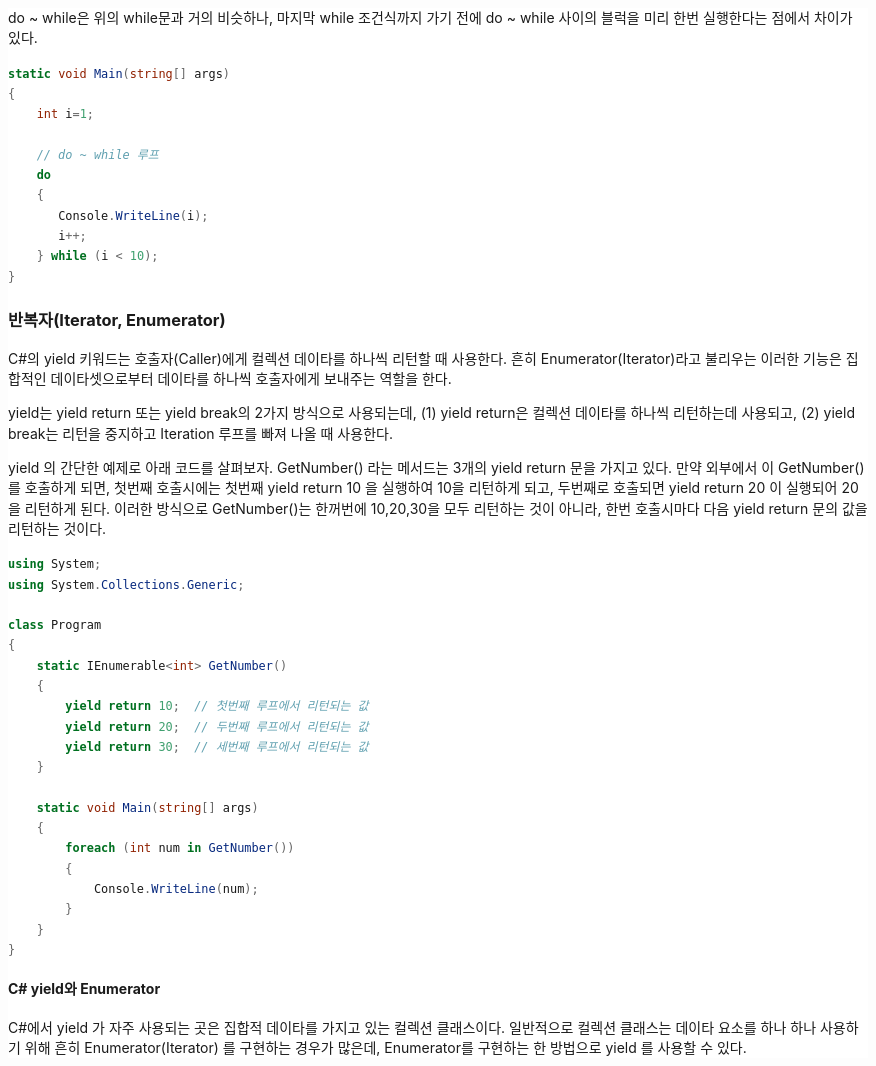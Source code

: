 do ~ while은 위의 while문과 거의 비슷하나, 마지막 while 조건식까지 가기 전에 do ~ while 사이의 블럭을 미리 한번 실행한다는 점에서 차이가 있다.

```cs
static void Main(string[] args)
{
    int i=1;

    // do ~ while 루프
    do
    {
       Console.WriteLine(i);
       i++;
    } while (i < 10);
}
```

### 반복자(Iterator, Enumerator)

C#의 yield 키워드는 호출자(Caller)에게 컬렉션 데이타를 하나씩 리턴할 때 사용한다. 흔히 Enumerator(Iterator)라고 불리우는 이러한 기능은 집합적인 데이타셋으로부터 데이타를 하나씩 호출자에게 보내주는 역할을 한다.

yield는 yield return 또는 yield break의 2가지 방식으로 사용되는데, (1) yield return은 컬렉션 데이타를 하나씩 리턴하는데 사용되고, (2) yield break는 리턴을 중지하고 Iteration 루프를 빠져 나올 때 사용한다.

yield 의 간단한 예제로 아래 코드를 살펴보자. GetNumber() 라는 메서드는 3개의 yield return 문을 가지고 있다. 만약 외부에서 이 GetNumber()를 호출하게 되면, 첫번째 호출시에는 첫번째 yield return 10 을 실행하여 10을 리턴하게 되고, 두번째로 호출되면 yield return 20 이 실행되어 20을 리턴하게 된다. 이러한 방식으로 GetNumber()는 한꺼번에 10,20,30을 모두 리턴하는 것이 아니라, 한번 호출시마다 다음 yield return 문의 값을 리턴하는 것이다.

```cs
using System;
using System.Collections.Generic;

class Program
{
    static IEnumerable<int> GetNumber()
    {
        yield return 10;  // 첫번째 루프에서 리턴되는 값
        yield return 20;  // 두번째 루프에서 리턴되는 값
        yield return 30;  // 세번째 루프에서 리턴되는 값
    }

    static void Main(string[] args)
    {
        foreach (int num in GetNumber())
        {
            Console.WriteLine(num);
        }             
    }
}
```

#### C# yield와 Enumerator

C#에서 yield 가 자주 사용되는 곳은 집합적 데이타를 가지고 있는 컬렉션 클래스이다. 일반적으로 컬렉션 클래스는 데이타 요소를 하나 하나 사용하기 위해 흔히 Enumerator(Iterator) 를 구현하는 경우가 많은데, Enumerator를 구현하는 한 방법으로 yield 를 사용할 수 있다.
